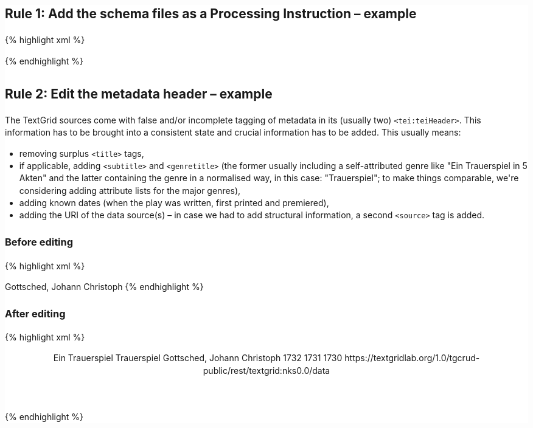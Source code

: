 ## Rule 1: Add the schema files as a Processing Instruction – example

{% highlight xml %}
<?xml version="1.0" encoding="UTF-8"?>
<?xml-model href="http://raw.githubusercontent.com/DLiNa/project/master/rules/lina.rnc"?>
<?xml-model href="http://raw.githubusercontent.com/DLiNa/project/master/rules/lina.sch"?>
{% endhighlight %}

## Rule 2: Edit the metadata header – example
The TextGrid sources come with false and/or incomplete tagging of metadata in its (usually two) `<tei:teiHeader>`. This information has to be brought into a consistent state and crucial information has to be added. This usually means:

* removing surplus `<title>` tags,
* if applicable, adding `<subtitle>` and `<genretitle>` (the former usually including a self-attributed genre like "Ein Trauerspiel in 5 Akten" and the latter containing the genre in a normalised way, in this case: "Trauerspiel"; to make things comparable, we're considering adding attribute lists for the major genres),
* adding known dates (when the play was written, first printed and premiered),
* adding the URI of the data source(s) – in case we had to add structural information, a second `<source>` tag is added.

### Before editing

{% highlight xml %}
  <head>
    <title>Dramen</title>
    <title>Gottsched, Johann Christoph</title>
    <title>Der sterbende Cato</title>
    <author>Gottsched, Johann Christoph</author>
    <date when="1730"/>
    <source> </source>
  </head>
{% endhighlight %}

### After editing

{% highlight xml %}
<header>
    <title>Der sterbende Cato</title>
    <subtitle>Ein Trauerspiel</subtitle>
    <genretitle>Trauerspiel</genretitle>
    <author>Gottsched, Johann Christoph</author>
    <date type="print" when="1732">1732</date>
    <date type="premiere" when="1731">1731</date>
    <date type="written" when="1730">1730</date>
    <source>https://textgridlab.org/1.0/tgcrud-public/rest/textgrid:nks0.0/data</source>
  </header>
{% endhighlight %}
